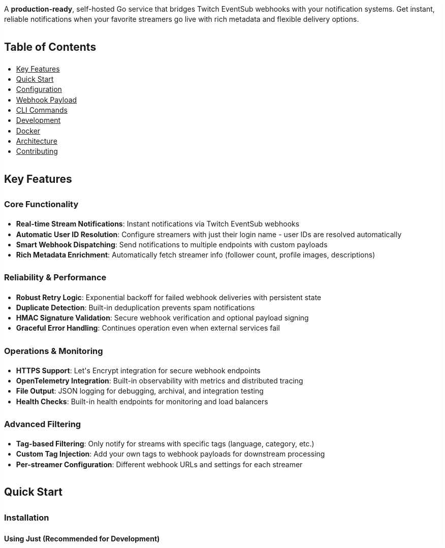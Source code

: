 A **production-ready**, self-hosted Go service that bridges Twitch EventSub webhooks with your notification systems. Get instant, reliable notifications when your favorite streamers go live with rich metadata and flexible delivery options.

## Table of Contents

- [Key Features](#key-features)
- [Quick Start](#quick-start)
- [Configuration](#configuration)
- [Webhook Payload](#webhook-payload)
- [CLI Commands](#cli-commands)
- [Development](#development)
- [Docker](#docker)
- [Architecture](#architecture)
- [Contributing](#contributing)

## Key Features

### Core Functionality
- **Real-time Stream Notifications**: Instant notifications via Twitch EventSub webhooks
- **Automatic User ID Resolution**: Configure streamers with just their login name - user IDs are resolved automatically
- **Smart Webhook Dispatching**: Send notifications to multiple endpoints with custom payloads
- **Rich Metadata Enrichment**: Automatically fetch streamer info (follower count, profile images, descriptions)

### Reliability & Performance
- **Robust Retry Logic**: Exponential backoff for failed webhook deliveries with persistent state
- **Duplicate Detection**: Built-in deduplication prevents spam notifications
- **HMAC Signature Validation**: Secure webhook verification and optional payload signing
- **Graceful Error Handling**: Continues operation even when external services fail

### Operations & Monitoring
- **HTTPS Support**: Let's Encrypt integration for secure webhook endpoints
- **OpenTelemetry Integration**: Built-in observability with metrics and distributed tracing
- **File Output**: JSON logging for debugging, archival, and integration testing
- **Health Checks**: Built-in health endpoints for monitoring and load balancers

### Advanced Filtering
- **Tag-based Filtering**: Only notify for streams with specific tags (language, category, etc.)
- **Custom Tag Injection**: Add your own tags to webhook payloads for downstream processing
- **Per-streamer Configuration**: Different webhook URLs and settings for each streamer

## Quick Start

### Installation

#### Using Just (Recommended for Development)
